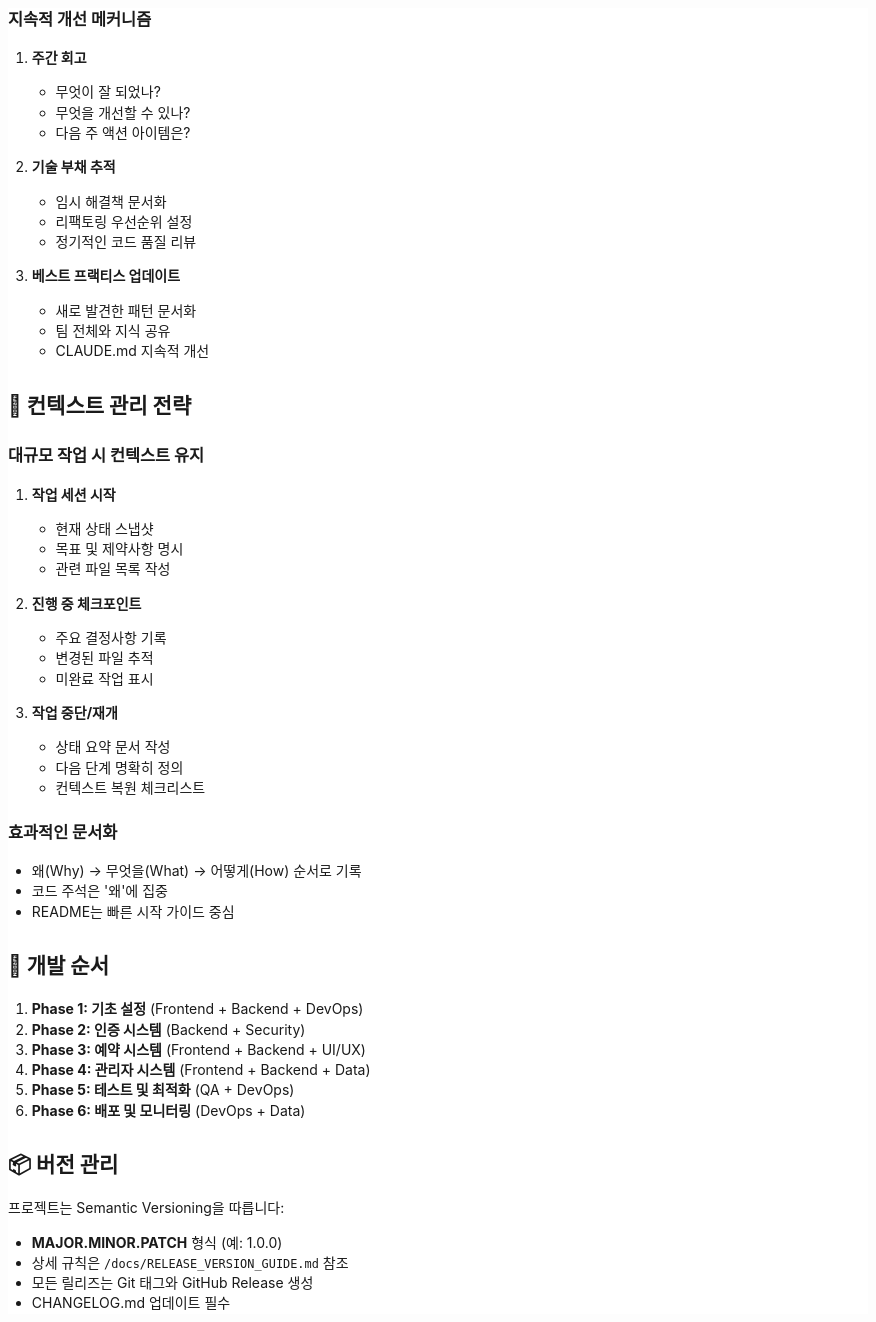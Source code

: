 ### 지속적 개선 메커니즘
1. **주간 회고**
   - 무엇이 잘 되었나?
   - 무엇을 개선할 수 있나?
   - 다음 주 액션 아이템은?

2. **기술 부채 추적**
   - 임시 해결책 문서화
   - 리팩토링 우선순위 설정
   - 정기적인 코드 품질 리뷰

3. **베스트 프랙티스 업데이트**
   - 새로 발견한 패턴 문서화
   - 팀 전체와 지식 공유
   - CLAUDE.md 지속적 개선

## 🎯 컨텍스트 관리 전략

### 대규모 작업 시 컨텍스트 유지
1. **작업 세션 시작**
   - 현재 상태 스냅샷
   - 목표 및 제약사항 명시
   - 관련 파일 목록 작성

2. **진행 중 체크포인트**
   - 주요 결정사항 기록
   - 변경된 파일 추적
   - 미완료 작업 표시

3. **작업 중단/재개**
   - 상태 요약 문서 작성
   - 다음 단계 명확히 정의
   - 컨텍스트 복원 체크리스트

### 효과적인 문서화
- 왜(Why) → 무엇을(What) → 어떻게(How) 순서로 기록
- 코드 주석은 '왜'에 집중
- README는 빠른 시작 가이드 중심

## 🚀 개발 순서

1. **Phase 1: 기초 설정** (Frontend + Backend + DevOps)
2. **Phase 2: 인증 시스템** (Backend + Security)
3. **Phase 3: 예약 시스템** (Frontend + Backend + UI/UX)
4. **Phase 4: 관리자 시스템** (Frontend + Backend + Data)
5. **Phase 5: 테스트 및 최적화** (QA + DevOps)
6. **Phase 6: 배포 및 모니터링** (DevOps + Data)

## 📦 버전 관리

프로젝트는 Semantic Versioning을 따릅니다:
- **MAJOR.MINOR.PATCH** 형식 (예: 1.0.0)
- 상세 규칙은 `/docs/RELEASE_VERSION_GUIDE.md` 참조
- 모든 릴리즈는 Git 태그와 GitHub Release 생성
- CHANGELOG.md 업데이트 필수

